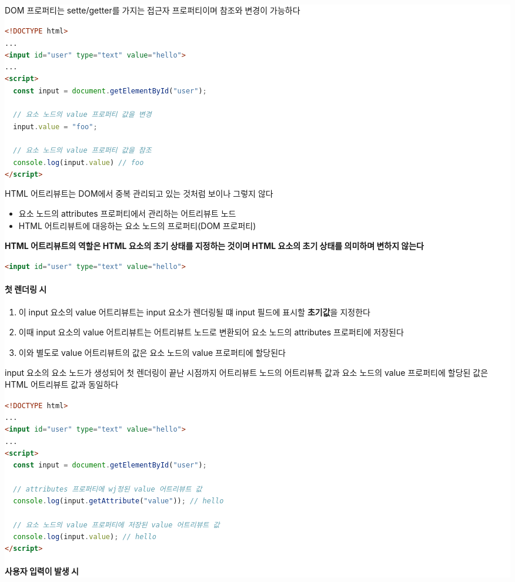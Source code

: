 DOM 프로퍼티는 sette/getter를 가지는 접근자 프로퍼티이며 참조와 변경이 가능하다

```HTML
<!DOCTYPE html>
...
<input id="user" type="text" value="hello">
...
<script>
  const input = document.getElementById("user");

  // 요소 노드의 value 프로퍼티 값을 변경
  input.value = "foo";

  // 요소 노드의 value 프로퍼티 값을 참조
  console.log(input.value) // foo
</script>
```

HTML 어트리뷰트는 DOM에서 중복 관리되고 있는 것처럼 보이나 그렇지 않다

- 요소 노드의 attributes 프로퍼티에서 관리하는 어트리뷰트 노드
- HTML 어트리뷰트에 대응하는 요소 노드의 프로퍼티(DOM 프로퍼티)

**HTML 어트리뷰트의 역할은 HTML 요소의 초기 상태를 지정하는 것이며 HTML 요소의 초기 상태를 의미하며 변하지 않는다**

```HTML
<input id="user" type="text" value="hello">
```

#### 첫 렌더링 시

1. 이 input 요소의 value 어트리뷰트는 input 요소가 렌더링될 떄 input 필드에 표시할 **초기값**을 지정한다

2. 이때 input 요소의 value 어트리뷰트는 어트리뷰트 노드로 변환되어 요소 노드의 attributes 프로퍼티에 저장된다

3. 이와 별도로 value 어트리뷰트의 값은 요소 노드의 value 프로퍼티에 할당된다

input 요소의 요소 노드가 생성되어 첫 렌더링이 끝난 시점까지 어트리뷰트 노드의 어트리뷰특 값과 요소 노드의 value 프로퍼티에 할당된 값은 HTML 어트리뷰트 값과 동일하다

```HTML
<!DOCTYPE html>
...
<input id="user" type="text" value="hello">
...
<script>
  const input = document.getElementById("user");
  
  // attributes 프로퍼티에 wj정된 value 어트리뷰트 값
  console.log(input.getAttribute("value")); // hello

  // 요소 노드의 value 프로퍼티에 저장된 value 어트리뷰트 값
  console.log(input.value); // hello
</script>
```

#### 사용자 입력이 발생 시
